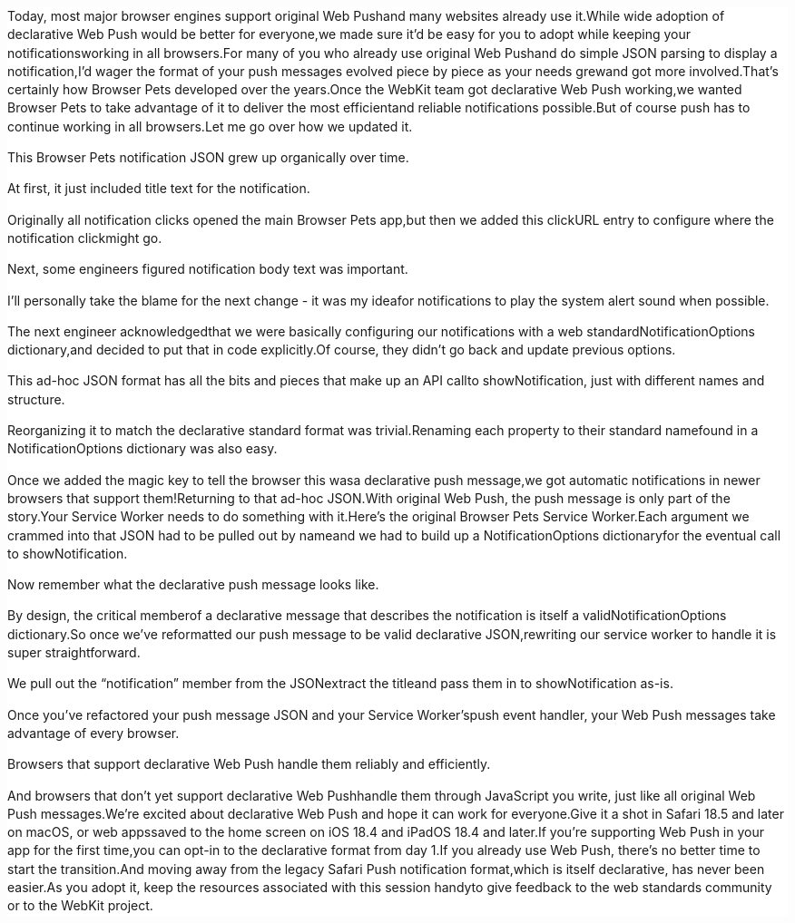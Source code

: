 Today, most major browser engines support original Web Pushand many websites already use it.While wide adoption of declarative Web Push would be better for everyone,we made sure it’d be easy for you to adopt while keeping your notificationsworking in all browsers.For many of you who already use original Web Pushand do simple JSON parsing to display a notification,I’d wager the format of your push messages evolved piece by piece as your needs grewand got more involved.That’s certainly how Browser Pets developed over the years.Once the WebKit team got declarative Web Push working,we wanted Browser Pets to take advantage of it to deliver the most efficientand reliable notifications possible.But of course push has to continue working in all browsers.Let me go over how we updated it.

This Browser Pets notification JSON grew up organically over time.

At first, it just included title text for the notification.

Originally all notification clicks opened the main Browser Pets app,but then we added this clickURL entry to configure where the notification clickmight go.

Next, some engineers figured notification body text was important.

I’ll personally take the blame for the next change - it was my ideafor notifications to play the system alert sound when possible.

The next engineer acknowledgedthat we were basically configuring our notifications with a web standardNotificationOptions dictionary,and decided to put that in code explicitly.Of course, they didn’t go back and update previous options.

This ad-hoc JSON format has all the bits and pieces that make up an API callto showNotification, just with different names and structure.

Reorganizing it to match the declarative standard format was trivial.Renaming each property to their standard namefound in a NotificationOptions dictionary was also easy.

Once we added the magic key to tell the browser this wasa declarative push message,we got automatic notifications in newer browsers that support them!Returning to that ad-hoc JSON.With original Web Push, the push message is only part of the story.Your Service Worker needs to do something with it.Here’s the original Browser Pets Service Worker.Each argument we crammed into that JSON had to be pulled out by nameand we had to build up a NotificationOptions dictionaryfor the eventual call to showNotification.

Now remember what the declarative push message looks like.

By design, the critical memberof a declarative message that describes the notification is itself a validNotificationOptions dictionary.So once we’ve reformatted our push message to be valid declarative JSON,rewriting our service worker to handle it is super straightforward.

We pull out the “notification” member from the JSONextract the titleand pass them in to showNotification as-is.

Once you’ve refactored your push message JSON and your Service Worker’spush event handler, your Web Push messages take advantage of every browser.

Browsers that support declarative Web Push handle them reliably and efficiently.

And browsers that don’t yet support declarative Web Pushhandle them through JavaScript you write, just like all original Web Push messages.We’re excited about declarative Web Push and hope it can work for everyone.Give it a shot in Safari 18.5 and later on macOS, or web appssaved to the home screen on iOS 18.4 and iPadOS 18.4 and later.If you’re supporting Web Push in your app for the first time,you can opt-in to the declarative format from day 1.If you already use Web Push, there’s no better time to start the transition.And moving away from the legacy Safari Push notification format,which is itself declarative, has never been easier.As you adopt it, keep the resources associated with this session handyto give feedback to the web standards community or to the WebKit project.
